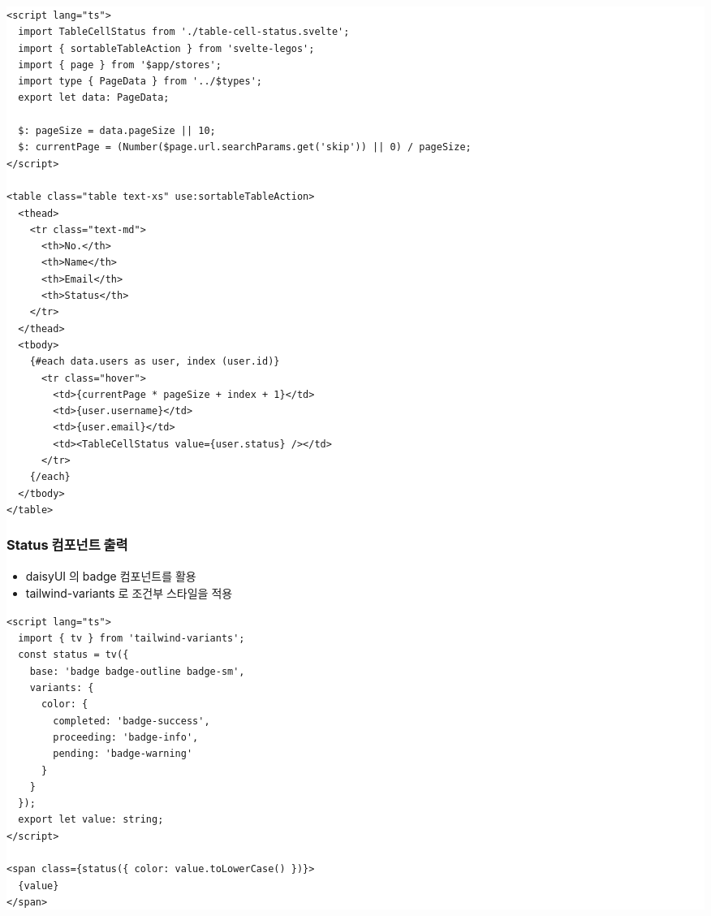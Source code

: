 ```svelte
<script lang="ts">
  import TableCellStatus from './table-cell-status.svelte';
  import { sortableTableAction } from 'svelte-legos';
  import { page } from '$app/stores';
  import type { PageData } from '../$types';
  export let data: PageData;

  $: pageSize = data.pageSize || 10;
  $: currentPage = (Number($page.url.searchParams.get('skip')) || 0) / pageSize;  
</script>

<table class="table text-xs" use:sortableTableAction>
  <thead>
    <tr class="text-md">
      <th>No.</th>
      <th>Name</th>
      <th>Email</th>
      <th>Status</th>
    </tr>
  </thead>
  <tbody>
    {#each data.users as user, index (user.id)}
      <tr class="hover">
        <td>{currentPage * pageSize + index + 1}</td>
        <td>{user.username}</td>
        <td>{user.email}</td>
        <td><TableCellStatus value={user.status} /></td>
      </tr>
    {/each}
  </tbody>
</table>
```

### Status 컴포넌트 출력

- daisyUI 의 badge 컴포넌트를 활용
- tailwind-variants 로 조건부 스타일을 적용

```svelte
<script lang="ts">
  import { tv } from 'tailwind-variants';
  const status = tv({
    base: 'badge badge-outline badge-sm',
    variants: {
      color: {
        completed: 'badge-success',
        proceeding: 'badge-info',
        pending: 'badge-warning'
      }
    }
  });
  export let value: string;
</script>

<span class={status({ color: value.toLowerCase() })}>
  {value}
</span>
```
